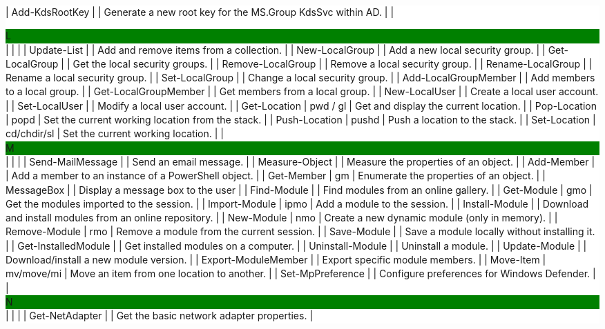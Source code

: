 |         Add-KdsRootKey             		 | 							| Generate a new root key for the MS.Group KdsSvc within AD. |
|<div style="background-color:green;">L</div>| 							| |
|      Update-List                   		 | 		 					| Add and remove items from a collection. |
|         New-LocalGroup             		 | 		 					| Add a new local security group. |
|         Get-LocalGroup             		 | 		 					| Get the local security groups. |
|      Remove-LocalGroup             		 | 		 					| Remove a local security group. |
|      Rename-LocalGroup             		 | 		 					| Rename a local security group. |
|         Set-LocalGroup             		 | 		 					| Change a local security group. |
|         Add-LocalGroupMember       		 | 		 					| Add members to a local group. |
|         Get-LocalGroupMember       		 | 		 					| Get members from a local group. |
|         New-LocalUser              		 | 		 					| Create a local user account. |
|         Set-LocalUser              		 | 		 					| Modify a local user account. |
|         Get-Location    			 		 | pwd / gl   				| Get and display the current location. |
|         Pop-Location  			 		 | popd        				| Set the current working location from the stack. |
|        Push-Location  			 		 | pushd       				| Push a location to the stack. |
|         Set-Location  			 		 | cd/chdir/sl 				| Set the current working location. |
|<div style="background-color:green;">M</div>| 							| |
|        Send-MailMessage            		 | 							| Send an email message. |
|     Measure-Object         	 	 		 | 							| Measure the properties of an object. |
|         Add-Member                 		 | 							| Add a member to an instance of a PowerShell object. |
|         Get-Member            	 		 | gm   					| Enumerate the properties of an object. |
|             MessageBox             		 | 		 					| Display a message box to the user |
|        Find-Module            	 		 | 		 					| Find modules from an online gallery. |
|         Get-Module          		 		 | gmo   					| Get the modules imported to the session. |
|      Import-Module         		 		 | ipmo   					| Add a module to the session. |
|     Install-Module               	 		 |							| Download and install modules from an online repository. |
|  	      New-Module          		 		 | nmo   					| Create a new dynamic module (only in memory). |
|  	   Remove-Module          		 		 | rmo   					| Remove a module from the current session. |
|        Save-Module                 		 | 							| Save a module locally without installing it. |
|  		  Get-InstalledModule        		 | 							| Get installed modules on a computer. |
|   Uninstall-Module             	 		 | 							| Uninstall a module. |
| 	   Update-Module                 		 | 							| Download/install a new module version. |
| 	   Export-ModuleMember           		 | 							| Export specific module members. |
| 	     Move-Item      			 		 | mv/move/mi  				| Move an item from one location to another. |
| 	      Set-MpPreference           		 |							| Configure preferences for Windows Defender. |
|<div style="background-color:green;">N</div>| 							| |
|         Get-NetAdapter             		 |							| Get the basic network adapter properties. |